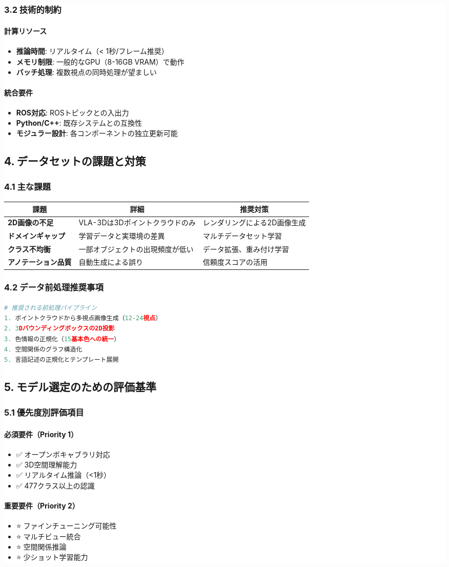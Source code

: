 ### 3.2 技術的制約

#### 計算リソース
- **推論時間**: リアルタイム（< 1秒/フレーム推奨）
- **メモリ制限**: 一般的なGPU（8-16GB VRAM）で動作
- **バッチ処理**: 複数視点の同時処理が望ましい

#### 統合要件
- **ROS対応**: ROSトピックとの入出力
- **Python/C++**: 既存システムとの互換性
- **モジュラー設計**: 各コンポーネントの独立更新可能

## 4. データセットの課題と対策

### 4.1 主な課題

| 課題 | 詳細 | 推奨対策 |
|------|------|---------|
| **2D画像の不足** | VLA-3Dは3Dポイントクラウドのみ | レンダリングによる2D画像生成 |
| **ドメインギャップ** | 学習データと実環境の差異 | マルチデータセット学習 |
| **クラス不均衡** | 一部オブジェクトの出現頻度が低い | データ拡張、重み付け学習 |
| **アノテーション品質** | 自動生成による誤り | 信頼度スコアの活用 |

### 4.2 データ前処理推奨事項

```python
# 推奨される前処理パイプライン
1. ポイントクラウドから多視点画像生成（12-24視点）
2. 3Dバウンディングボックスの2D投影
3. 色情報の正規化（15基本色への統一）
4. 空間関係のグラフ構造化
5. 言語記述の正規化とテンプレート展開
```

## 5. モデル選定のための評価基準

### 5.1 優先度別評価項目

#### 必須要件（Priority 1）
- ✅ オープンボキャブラリ対応
- ✅ 3D空間理解能力
- ✅ リアルタイム推論（<1秒）
- ✅ 477クラス以上の認識

#### 重要要件（Priority 2）
- ⭐ ファインチューニング可能性
- ⭐ マルチビュー統合
- ⭐ 空間関係推論
- ⭐ 少ショット学習能力
